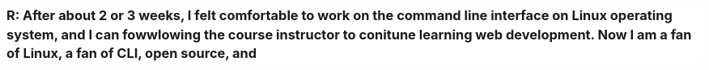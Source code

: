 ### R: After about 2 or 3 weeks, I felt comfortable to work on the command line interface on Linux operating system, and I can fowwlowing the course instructor to conitune learning web development. Now I am a fan of Linux, a fan of CLI, open source, and 
